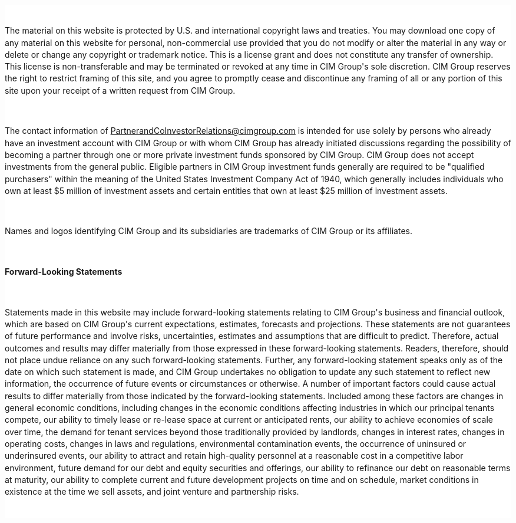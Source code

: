 ‍

The material on this website is protected by U.S. and international copyright laws and treaties. You may download one copy of any material on this website for personal, non-commercial use provided that you do not modify or alter the material in any way or delete or change any copyright or trademark notice. This is a license grant and does not constitute any transfer of ownership. This license is non-transferable and may be terminated or revoked at any time in CIM Group's sole discretion. CIM Group reserves the right to restrict framing of this site, and you agree to promptly cease and discontinue any framing of all or any portion of this site upon your receipt of a written request from CIM Group.

‍

The contact information of [PartnerandCoInvestorRelations@cimgroup.com](mailto:PartnerandCoInvestorRelations@cimgroup.com) is intended for use solely by persons who already have an investment account with CIM Group or with whom CIM Group has already initiated discussions regarding the possibility of becoming a partner through one or more private investment funds sponsored by CIM Group. CIM Group does not accept investments from the general public. Eligible partners in CIM Group investment funds generally are required to be "qualified purchasers" within the meaning of the United States Investment Company Act of 1940, which generally includes individuals who own at least $5 million of investment assets and certain entities that own at least $25 million of investment assets.

‍

Names and logos identifying CIM Group and its subsidiaries are trademarks of CIM Group or its affiliates.

‍

**Forward-Looking Statements**

‍

Statements made in this website may include forward-looking statements relating to CIM Group's business and financial outlook, which are based on CIM Group's current expectations, estimates, forecasts and projections. These statements are not guarantees of future performance and involve risks, uncertainties, estimates and assumptions that are difficult to predict. Therefore, actual outcomes and results may differ materially from those expressed in these forward-looking statements. Readers, therefore, should not place undue reliance on any such forward-looking statements. Further, any forward-looking statement speaks only as of the date on which such statement is made, and CIM Group undertakes no obligation to update any such statement to reflect new information, the occurrence of future events or circumstances or otherwise. A number of important factors could cause actual results to differ materially from those indicated by the forward-looking statements. Included among these factors are changes in general economic conditions, including changes in the economic conditions affecting industries in which our principal tenants compete, our ability to timely lease or re-lease space at current or anticipated rents, our ability to achieve economies of scale over time, the demand for tenant services beyond those traditionally provided by landlords, changes in interest rates, changes in operating costs, changes in laws and regulations, environmental contamination events, the occurrence of uninsured or underinsured events, our ability to attract and retain high-quality personnel at a reasonable cost in a competitive labor environment, future demand for our debt and equity securities and offerings, our ability to refinance our debt on reasonable terms at maturity, our ability to complete current and future development projects on time and on schedule, market conditions in existence at the time we sell assets, and joint venture and partnership risks.

‍

